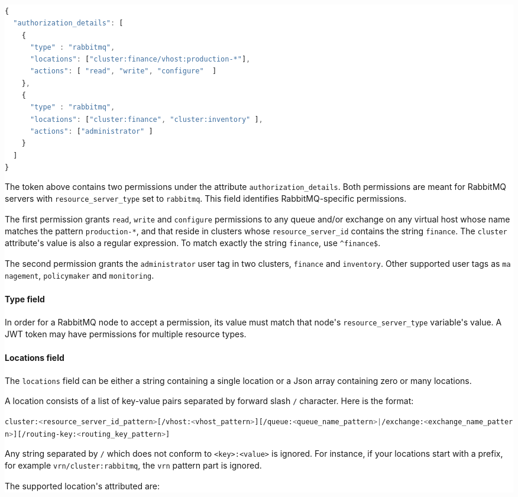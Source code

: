 ```javascript
{
  "authorization_details": [
    {
      "type" : "rabbitmq",
      "locations": ["cluster:finance/vhost:production-*"],
      "actions": [ "read", "write", "configure"  ]
    },
    {
      "type" : "rabbitmq",
      "locations": ["cluster:finance", "cluster:inventory" ],
      "actions": ["administrator" ]
    }
  ]
}
```

The token above contains two permissions under the attribute `authorization_details`.
Both permissions are meant for RabbitMQ servers with `resource_server_type` set to `rabbitmq`.
This field identifies RabbitMQ-specific permissions.

The first permission grants `read`, `write` and `configure` permissions to any
queue and/or exchange on any virtual host whose name matches the pattern `production-*`,
and that reside in clusters whose `resource_server_id` contains the string `finance`.
The `cluster` attribute's value is also a regular expression. To match exactly the
string `finance`, use `^finance$`.

The second permission grants the `administrator` user tag in two clusters, `finance`
and `inventory`. Other supported user tags as `management`, `policymaker` and `monitoring`.


#### Type field

In order for a RabbitMQ node to accept a permission, its value must match that
node's `resource_server_type` variable's value. A JWT token may have permissions
for multiple resource types.

#### Locations field

The `locations` field can be either a string containing a single location or a Json array containing
zero or many locations.

A location consists of a list of key-value pairs separated by forward slash `/` character. Here is the format:
```bash
cluster:<resource_server_id_pattern>[/vhost:<vhost_pattern>][/queue:<queue_name_pattern>|/exchange:<exchange_name_pattern>][/routing-key:<routing_key_pattern>]
```

Any string separated by `/` which does not conform to `<key>:<value>` is ignored. For instance, if your locations start with a prefix, for example `vrn/cluster:rabbitmq`, the `vrn` pattern part is ignored.

The supported location's attributed are:

